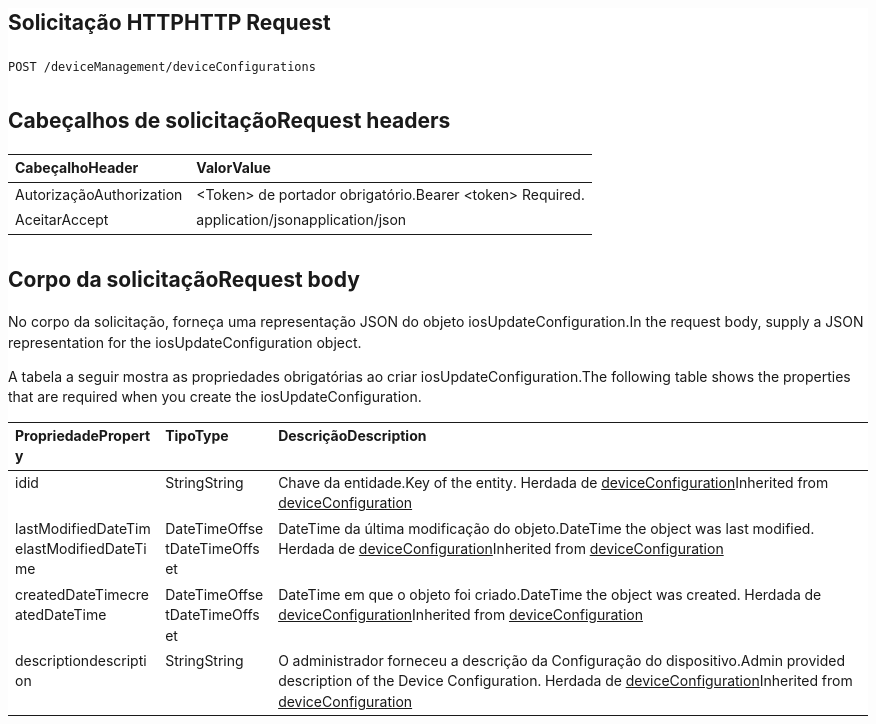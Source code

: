 ## <a name="http-request"></a><span data-ttu-id="c7674-118">Solicitação HTTP</span><span class="sxs-lookup"><span data-stu-id="c7674-118">HTTP Request</span></span>

``` http
POST /deviceManagement/deviceConfigurations
```

## <a name="request-headers"></a><span data-ttu-id="c7674-119">Cabeçalhos de solicitação</span><span class="sxs-lookup"><span data-stu-id="c7674-119">Request headers</span></span>
|<span data-ttu-id="c7674-120">Cabeçalho</span><span class="sxs-lookup"><span data-stu-id="c7674-120">Header</span></span>|<span data-ttu-id="c7674-121">Valor</span><span class="sxs-lookup"><span data-stu-id="c7674-121">Value</span></span>|
|:---|:---|
|<span data-ttu-id="c7674-122">Autorização</span><span class="sxs-lookup"><span data-stu-id="c7674-122">Authorization</span></span>|<span data-ttu-id="c7674-123">&lt;Token&gt; de portador obrigatório.</span><span class="sxs-lookup"><span data-stu-id="c7674-123">Bearer &lt;token&gt; Required.</span></span>|
|<span data-ttu-id="c7674-124">Aceitar</span><span class="sxs-lookup"><span data-stu-id="c7674-124">Accept</span></span>|<span data-ttu-id="c7674-125">application/json</span><span class="sxs-lookup"><span data-stu-id="c7674-125">application/json</span></span>|

## <a name="request-body"></a><span data-ttu-id="c7674-126">Corpo da solicitação</span><span class="sxs-lookup"><span data-stu-id="c7674-126">Request body</span></span>
<span data-ttu-id="c7674-127">No corpo da solicitação, forneça uma representação JSON do objeto iosUpdateConfiguration.</span><span class="sxs-lookup"><span data-stu-id="c7674-127">In the request body, supply a JSON representation for the iosUpdateConfiguration object.</span></span>

<span data-ttu-id="c7674-128">A tabela a seguir mostra as propriedades obrigatórias ao criar iosUpdateConfiguration.</span><span class="sxs-lookup"><span data-stu-id="c7674-128">The following table shows the properties that are required when you create the iosUpdateConfiguration.</span></span>

|<span data-ttu-id="c7674-129">Propriedade</span><span class="sxs-lookup"><span data-stu-id="c7674-129">Property</span></span>|<span data-ttu-id="c7674-130">Tipo</span><span class="sxs-lookup"><span data-stu-id="c7674-130">Type</span></span>|<span data-ttu-id="c7674-131">Descrição</span><span class="sxs-lookup"><span data-stu-id="c7674-131">Description</span></span>|
|:---|:---|:---|
|<span data-ttu-id="c7674-132">id</span><span class="sxs-lookup"><span data-stu-id="c7674-132">id</span></span>|<span data-ttu-id="c7674-133">String</span><span class="sxs-lookup"><span data-stu-id="c7674-133">String</span></span>|<span data-ttu-id="c7674-134">Chave da entidade.</span><span class="sxs-lookup"><span data-stu-id="c7674-134">Key of the entity.</span></span> <span data-ttu-id="c7674-135">Herdada de [deviceConfiguration](../resources/intune-deviceconfig-deviceconfiguration.md)</span><span class="sxs-lookup"><span data-stu-id="c7674-135">Inherited from [deviceConfiguration](../resources/intune-deviceconfig-deviceconfiguration.md)</span></span>|
|<span data-ttu-id="c7674-136">lastModifiedDateTime</span><span class="sxs-lookup"><span data-stu-id="c7674-136">lastModifiedDateTime</span></span>|<span data-ttu-id="c7674-137">DateTimeOffset</span><span class="sxs-lookup"><span data-stu-id="c7674-137">DateTimeOffset</span></span>|<span data-ttu-id="c7674-138">DateTime da última modificação do objeto.</span><span class="sxs-lookup"><span data-stu-id="c7674-138">DateTime the object was last modified.</span></span> <span data-ttu-id="c7674-139">Herdada de [deviceConfiguration](../resources/intune-deviceconfig-deviceconfiguration.md)</span><span class="sxs-lookup"><span data-stu-id="c7674-139">Inherited from [deviceConfiguration](../resources/intune-deviceconfig-deviceconfiguration.md)</span></span>|
|<span data-ttu-id="c7674-140">createdDateTime</span><span class="sxs-lookup"><span data-stu-id="c7674-140">createdDateTime</span></span>|<span data-ttu-id="c7674-141">DateTimeOffset</span><span class="sxs-lookup"><span data-stu-id="c7674-141">DateTimeOffset</span></span>|<span data-ttu-id="c7674-142">DateTime em que o objeto foi criado.</span><span class="sxs-lookup"><span data-stu-id="c7674-142">DateTime the object was created.</span></span> <span data-ttu-id="c7674-143">Herdada de [deviceConfiguration](../resources/intune-deviceconfig-deviceconfiguration.md)</span><span class="sxs-lookup"><span data-stu-id="c7674-143">Inherited from [deviceConfiguration](../resources/intune-deviceconfig-deviceconfiguration.md)</span></span>|
|<span data-ttu-id="c7674-144">description</span><span class="sxs-lookup"><span data-stu-id="c7674-144">description</span></span>|<span data-ttu-id="c7674-145">String</span><span class="sxs-lookup"><span data-stu-id="c7674-145">String</span></span>|<span data-ttu-id="c7674-146">O administrador forneceu a descrição da Configuração do dispositivo.</span><span class="sxs-lookup"><span data-stu-id="c7674-146">Admin provided description of the Device Configuration.</span></span> <span data-ttu-id="c7674-147">Herdada de [deviceConfiguration](../resources/intune-deviceconfig-deviceconfiguration.md)</span><span class="sxs-lookup"><span data-stu-id="c7674-147">Inherited from [deviceConfiguration](../resources/intune-deviceconfig-deviceconfiguration.md)</span></span>|